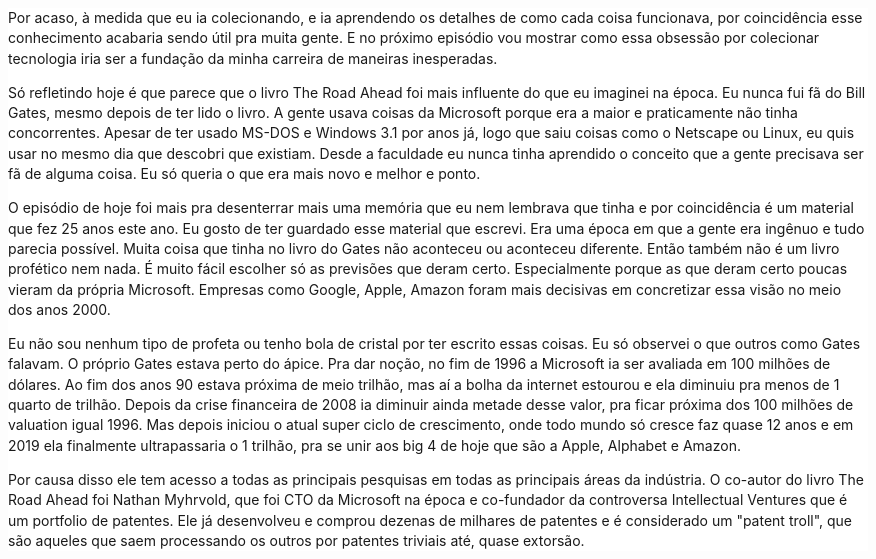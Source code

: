 
Por acaso, à medida que eu ia colecionando, e ia aprendendo os detalhes de como cada coisa funcionava, por coincidência esse conhecimento acabaria sendo útil pra muita gente. E no próximo episódio vou mostrar como essa obsessão por colecionar tecnologia iria ser a fundação da minha carreira de maneiras inesperadas.








Só refletindo hoje é que parece que o livro The Road Ahead foi mais influente do que eu imaginei na época. Eu nunca fui fã do Bill Gates, mesmo depois de ter lido o livro. A gente usava coisas da Microsoft porque era a maior e praticamente não tinha concorrentes. Apesar de ter usado MS-DOS e Windows 3.1 por anos já, logo que saiu coisas como o Netscape ou Linux, eu quis usar no mesmo dia que descobri que existiam. Desde a faculdade eu nunca tinha aprendido o conceito que a gente precisava ser fã de alguma coisa. Eu só queria o que era mais novo e melhor e ponto.










O episódio de hoje foi mais pra desenterrar mais uma memória que eu nem lembrava que tinha e por coincidência é um material que fez 25 anos este ano. Eu gosto de ter guardado esse material que  escrevi. Era uma época em que a gente era ingênuo e tudo parecia possível. Muita coisa que tinha no livro do Gates não aconteceu ou aconteceu diferente. Então também não é um livro profético nem nada. É muito fácil escolher só as previsões que deram certo. Especialmente porque as que deram certo poucas vieram da própria Microsoft. Empresas como Google, Apple, Amazon foram mais decisivas em concretizar essa visão no meio dos anos 2000.







Eu não sou nenhum tipo de profeta ou tenho bola de cristal por ter escrito essas coisas. Eu só observei o que outros como Gates falavam. O próprio Gates estava perto do ápice. Pra dar noção, no fim de 1996 a Microsoft ia ser avaliada em 100 milhões de dólares. Ao fim dos anos 90 estava próxima de meio trilhão, mas aí a bolha da internet estourou e ela diminuiu pra menos de 1 quarto de trilhão. Depois da crise financeira de 2008 ia diminuir ainda metade desse valor, pra ficar próxima dos 100 milhões de valuation igual 1996. Mas depois iniciou o atual super ciclo de crescimento, onde todo mundo só cresce faz quase 12 anos e em 2019 ela finalmente ultrapassaria o 1 trilhão, pra se unir aos big 4 de hoje que são a Apple, Alphabet e Amazon.









Por causa disso ele tem acesso a todas as principais pesquisas em todas as principais áreas da indústria. O co-autor do livro The Road Ahead foi Nathan Myhrvold, que foi CTO da Microsoft na época e co-fundador da controversa Intellectual Ventures que é um portfolio de patentes. Ele já desenvolveu e comprou dezenas de milhares de patentes e é considerado um "patent troll", que são aqueles que saem processando os outros por patentes triviais até, quase extorsão. 


